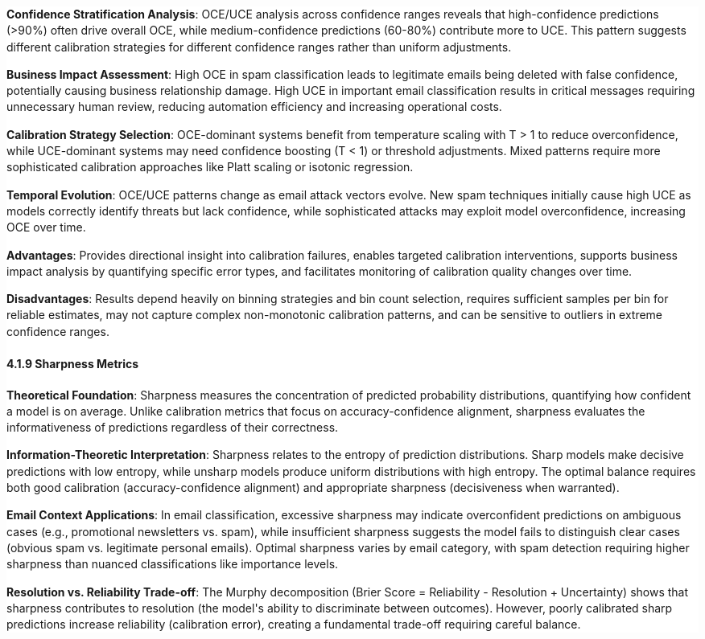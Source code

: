 **Confidence Stratification Analysis**:
OCE/UCE analysis across confidence ranges reveals that high-confidence predictions (>90%) often drive overall OCE, while medium-confidence predictions (60-80%) contribute more to UCE. This pattern suggests different calibration strategies for different confidence ranges rather than uniform adjustments.

**Business Impact Assessment**:
High OCE in spam classification leads to legitimate emails being deleted with false confidence, potentially causing business relationship damage. High UCE in important email classification results in critical messages requiring unnecessary human review, reducing automation efficiency and increasing operational costs.

**Calibration Strategy Selection**:
OCE-dominant systems benefit from temperature scaling with T > 1 to reduce overconfidence, while UCE-dominant systems may need confidence boosting (T < 1) or threshold adjustments. Mixed patterns require more sophisticated calibration approaches like Platt scaling or isotonic regression.

**Temporal Evolution**:
OCE/UCE patterns change as email attack vectors evolve. New spam techniques initially cause high UCE as models correctly identify threats but lack confidence, while sophisticated attacks may exploit model overconfidence, increasing OCE over time.

**Advantages**:
Provides directional insight into calibration failures, enables targeted calibration interventions, supports business impact analysis by quantifying specific error types, and facilitates monitoring of calibration quality changes over time.

**Disadvantages**:
Results depend heavily on binning strategies and bin count selection, requires sufficient samples per bin for reliable estimates, may not capture complex non-monotonic calibration patterns, and can be sensitive to outliers in extreme confidence ranges.

#### 4.1.9 Sharpness Metrics

**Theoretical Foundation**:
Sharpness measures the concentration of predicted probability distributions, quantifying how confident a model is on average. Unlike calibration metrics that focus on accuracy-confidence alignment, sharpness evaluates the informativeness of predictions regardless of their correctness.

**Information-Theoretic Interpretation**:
Sharpness relates to the entropy of prediction distributions. Sharp models make decisive predictions with low entropy, while unsharp models produce uniform distributions with high entropy. The optimal balance requires both good calibration (accuracy-confidence alignment) and appropriate sharpness (decisiveness when warranted).

**Email Context Applications**:
In email classification, excessive sharpness may indicate overconfident predictions on ambiguous cases (e.g., promotional newsletters vs. spam), while insufficient sharpness suggests the model fails to distinguish clear cases (obvious spam vs. legitimate personal emails). Optimal sharpness varies by email category, with spam detection requiring higher sharpness than nuanced classifications like importance levels.

**Resolution vs. Reliability Trade-off**:
The Murphy decomposition (Brier Score = Reliability - Resolution + Uncertainty) shows that sharpness contributes to resolution (the model's ability to discriminate between outcomes). However, poorly calibrated sharp predictions increase reliability (calibration error), creating a fundamental trade-off requiring careful balance.
